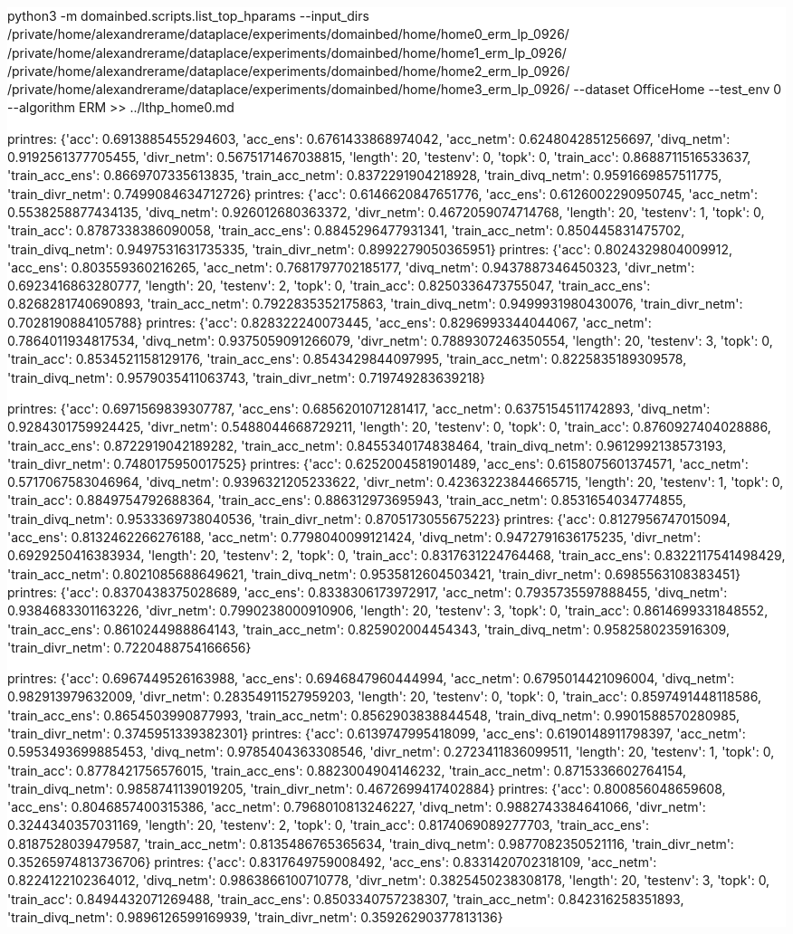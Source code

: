 python3 -m domainbed.scripts.list_top_hparams --input_dirs /private/home/alexandrerame/dataplace/experiments/domainbed/home/home0_erm_lp_0926/ /private/home/alexandrerame/dataplace/experiments/domainbed/home/home1_erm_lp_0926/ /private/home/alexandrerame/dataplace/experiments/domainbed/home/home2_erm_lp_0926/ /private/home/alexandrerame/dataplace/experiments/domainbed/home/home3_erm_lp_0926/ --dataset OfficeHome --test_env 0 --algorithm ERM >> ../lthp_home0.md

printres:  {'acc': 0.6913885455294603, 'acc_ens': 0.6761433868974042, 'acc_netm': 0.6248042851256697, 'divq_netm': 0.9192561377705455, 'divr_netm': 0.5675171467038815, 'length': 20, 'testenv': 0, 'topk': 0, 'train_acc': 0.8688711516533637, 'train_acc_ens': 0.8669707335613835, 'train_acc_netm': 0.8372291904218928, 'train_divq_netm': 0.9591669857511775, 'train_divr_netm': 0.7499084634712726}
printres:  {'acc': 0.6146620847651776, 'acc_ens': 0.6126002290950745, 'acc_netm': 0.5538258877434135, 'divq_netm': 0.926012680363372, 'divr_netm': 0.4672059074714768, 'length': 20, 'testenv': 1, 'topk': 0, 'train_acc': 0.8787338386090058, 'train_acc_ens': 0.8845296477931341, 'train_acc_netm': 0.850445831475702, 'train_divq_netm': 0.9497531631735335, 'train_divr_netm': 0.8992279050365951}
printres:  {'acc': 0.8024329804009912, 'acc_ens': 0.803559360216265, 'acc_netm': 0.7681797702185177, 'divq_netm': 0.9437887346450323, 'divr_netm': 0.6923416863280777, 'length': 20, 'testenv': 2, 'topk': 0, 'train_acc': 0.8250336473755047, 'train_acc_ens': 0.8268281740690893, 'train_acc_netm': 0.7922835352175863, 'train_divq_netm': 0.9499931980430076, 'train_divr_netm': 0.7028190884105788}
printres:  {'acc': 0.828322240073445, 'acc_ens': 0.8296993344044067, 'acc_netm': 0.7864011934817534, 'divq_netm': 0.9375059091266079, 'divr_netm': 0.7889307246350554, 'length': 20, 'testenv': 3, 'topk': 0, 'train_acc': 0.8534521158129176, 'train_acc_ens': 0.8543429844097995, 'train_acc_netm': 0.8225835189309578, 'train_divq_netm': 0.9579035411063743, 'train_divr_netm': 0.719749283639218}




printres:  {'acc': 0.6971569839307787, 'acc_ens': 0.6856201071281417, 'acc_netm': 0.6375154511742893, 'divq_netm': 0.9284301759924425, 'divr_netm': 0.5488044668729211, 'length': 20, 'testenv': 0, 'topk': 0, 'train_acc': 0.8760927404028886, 'train_acc_ens': 0.8722919042189282, 'train_acc_netm': 0.8455340174838464, 'train_divq_netm': 0.9612992138573193, 'train_divr_netm': 0.7480175950017525}
printres:  {'acc': 0.6252004581901489, 'acc_ens': 0.6158075601374571, 'acc_netm': 0.5717067583046964, 'divq_netm': 0.9396321205233622, 'divr_netm': 0.42363223844665715, 'length': 20, 'testenv': 1, 'topk': 0, 'train_acc': 0.8849754792688364, 'train_acc_ens': 0.886312973695943, 'train_acc_netm': 0.8531654034774855, 'train_divq_netm': 0.9533369738040536, 'train_divr_netm': 0.8705173055675223}
printres:  {'acc': 0.8127956747015094, 'acc_ens': 0.8132462266276188, 'acc_netm': 0.7798040099121424, 'divq_netm': 0.9472791636175235, 'divr_netm': 0.6929250416383934, 'length': 20, 'testenv': 2, 'topk': 0, 'train_acc': 0.8317631224764468, 'train_acc_ens': 0.8322117541498429, 'train_acc_netm': 0.8021085688649621, 'train_divq_netm': 0.9535812604503421, 'train_divr_netm': 0.6985563108383451}
printres:  {'acc': 0.8370438375028689, 'acc_ens': 0.8338306173972917, 'acc_netm': 0.7935735597888455, 'divq_netm': 0.9384683301163226, 'divr_netm': 0.7990238000910906, 'length': 20, 'testenv': 3, 'topk': 0, 'train_acc': 0.8614699331848552, 'train_acc_ens': 0.8610244988864143, 'train_acc_netm': 0.825902004454343, 'train_divq_netm': 0.9582580235916309, 'train_divr_netm': 0.7220488754166656}


printres:  {'acc': 0.6967449526163988, 'acc_ens': 0.6946847960444994, 'acc_netm': 0.6795014421096004, 'divq_netm': 0.982913979632009, 'divr_netm': 0.28354911527959203, 'length': 20, 'testenv': 0, 'topk': 0, 'train_acc': 0.8597491448118586, 'train_acc_ens': 0.8654503990877993, 'train_acc_netm': 0.8562903838844548, 'train_divq_netm': 0.9901588570280985, 'train_divr_netm': 0.3745951339382301}
printres:  {'acc': 0.6139747995418099, 'acc_ens': 0.6190148911798397, 'acc_netm': 0.5953493699885453, 'divq_netm': 0.9785404363308546, 'divr_netm': 0.2723411836099511, 'length': 20, 'testenv': 1, 'topk': 0, 'train_acc': 0.8778421756576015, 'train_acc_ens': 0.8823004904146232, 'train_acc_netm': 0.8715336602764154, 'train_divq_netm': 0.9858741139019205, 'train_divr_netm': 0.4672699417402884}
printres:  {'acc': 0.800856048659608, 'acc_ens': 0.8046857400315386, 'acc_netm': 0.7968010813246227, 'divq_netm': 0.9882743384641066, 'divr_netm': 0.3244340357031169, 'length': 20, 'testenv': 2, 'topk': 0, 'train_acc': 0.8174069089277703, 'train_acc_ens': 0.8187528039479587, 'train_acc_netm': 0.8135486765365634, 'train_divq_netm': 0.9877082350521116, 'train_divr_netm': 0.35265974813736706}
printres:  {'acc': 0.8317649759008492, 'acc_ens': 0.8331420702318109, 'acc_netm': 0.8224122102364012, 'divq_netm': 0.9863866100710778, 'divr_netm': 0.3825450238308178, 'length': 20, 'testenv': 3, 'topk': 0, 'train_acc': 0.8494432071269488, 'train_acc_ens': 0.8503340757238307, 'train_acc_netm': 0.842316258351893, 'train_divq_netm': 0.9896126599169939, 'train_divr_netm': 0.35926290377813136}
